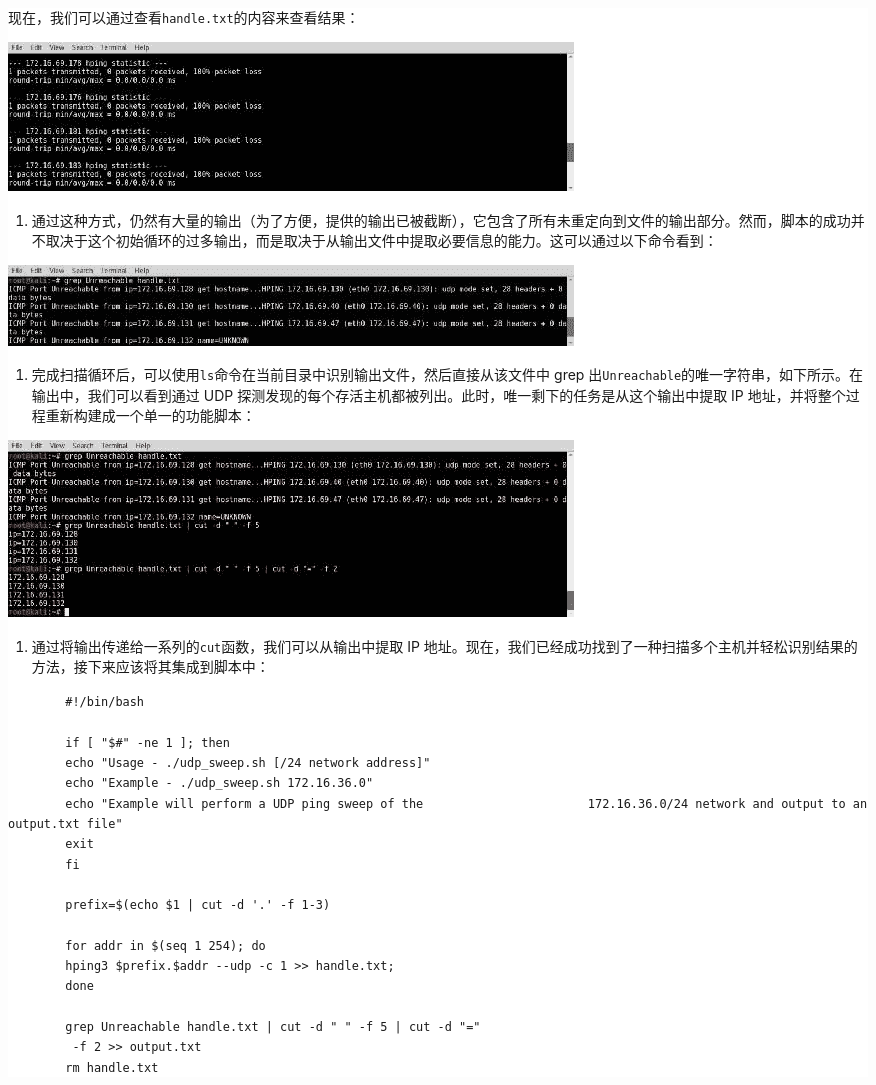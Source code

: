 现在，我们可以通过查看`handle.txt`的内容来查看结果：

![](img/00352.jpeg)

1.  通过这种方式，仍然有大量的输出（为了方便，提供的输出已被截断），它包含了所有未重定向到文件的输出部分。然而，脚本的成功并不取决于这个初始循环的过多输出，而是取决于从输出文件中提取必要信息的能力。这可以通过以下命令看到：

![](img/00041.jpeg)

1.  完成扫描循环后，可以使用`ls`命令在当前目录中识别输出文件，然后直接从该文件中 grep 出`Unreachable`的唯一字符串，如下所示。在输出中，我们可以看到通过 UDP 探测发现的每个存活主机都被列出。此时，唯一剩下的任务是从这个输出中提取 IP 地址，并将整个过程重新构建成一个单一的功能脚本：

![](img/00359.jpeg)

1.  通过将输出传递给一系列的`cut`函数，我们可以从输出中提取 IP 地址。现在，我们已经成功找到了一种扫描多个主机并轻松识别结果的方法，接下来应该将其集成到脚本中：

```
        #!/bin/bash

        if [ "$#" -ne 1 ]; then
        echo "Usage - ./udp_sweep.sh [/24 network address]"
        echo "Example - ./udp_sweep.sh 172.16.36.0"
        echo "Example will perform a UDP ping sweep of the                       172.16.36.0/24 network and output to an output.txt file"
        exit
        fi

        prefix=$(echo $1 | cut -d '.' -f 1-3)

        for addr in $(seq 1 254); do
        hping3 $prefix.$addr --udp -c 1 >> handle.txt;
        done

        grep Unreachable handle.txt | cut -d " " -f 5 | cut -d "="
         -f 2 >> output.txt
        rm handle.txt

```
